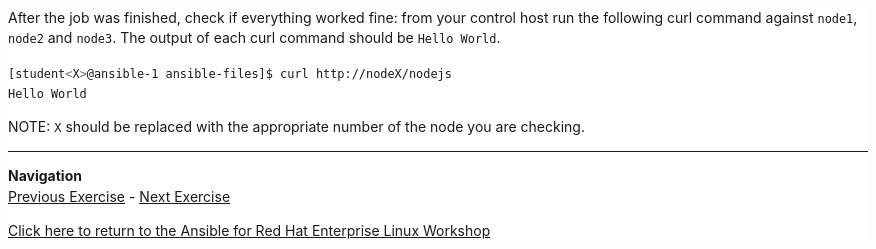 After the job was finished, check if everything worked fine: from your control host run the following curl command against `node1`, `node2` and `node3`. The output of each curl command should be `Hello World`.

```bash
[student<X>@ansible-1 ansible-files]$ curl http://nodeX/nodejs
Hello World
```

NOTE: `X` should be replaced with the appropriate number of the node you are checking.


---
**Navigation**
<br>
[Previous Exercise](../2.5-rbac) - [Next Exercise](../2.7-wrap)

[Click here to return to the Ansible for Red Hat Enterprise Linux Workshop](../README.md#section-2---ansible-tower-exercises)
